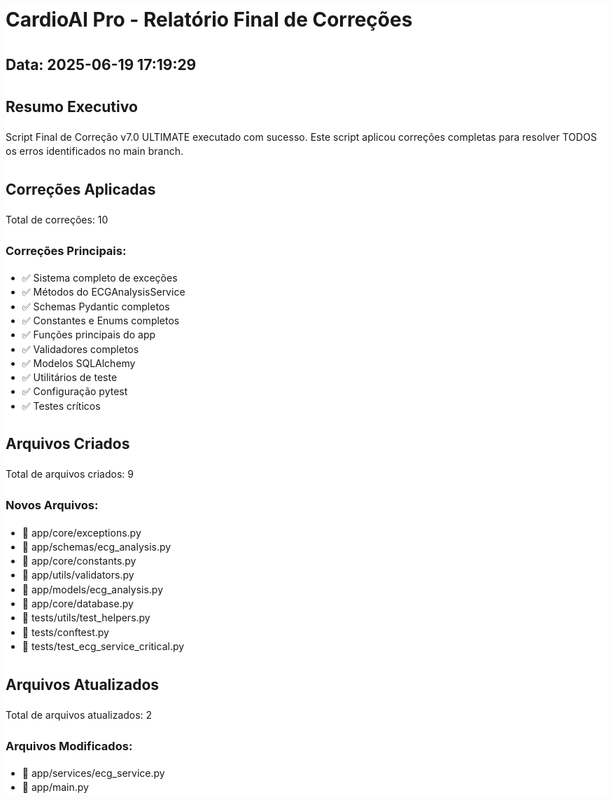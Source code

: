 # CardioAI Pro - Relatório Final de Correções

## Data: 2025-06-19 17:19:29

## Resumo Executivo

Script Final de Correção v7.0 ULTIMATE executado com sucesso.
Este script aplicou correções completas para resolver TODOS os erros identificados no main branch.

## Correções Aplicadas

Total de correções: 10

### Correções Principais:
- ✅ Sistema completo de exceções
- ✅ Métodos do ECGAnalysisService
- ✅ Schemas Pydantic completos
- ✅ Constantes e Enums completos
- ✅ Funções principais do app
- ✅ Validadores completos
- ✅ Modelos SQLAlchemy
- ✅ Utilitários de teste
- ✅ Configuração pytest
- ✅ Testes críticos


## Arquivos Criados

Total de arquivos criados: 9

### Novos Arquivos:
- 📄 app/core/exceptions.py
- 📄 app/schemas/ecg_analysis.py
- 📄 app/core/constants.py
- 📄 app/utils/validators.py
- 📄 app/models/ecg_analysis.py
- 📄 app/core/database.py
- 📄 tests/utils/test_helpers.py
- 📄 tests/conftest.py
- 📄 tests/test_ecg_service_critical.py


## Arquivos Atualizados

Total de arquivos atualizados: 2

### Arquivos Modificados:
- 📝 app/services/ecg_service.py
- 📝 app/main.py
